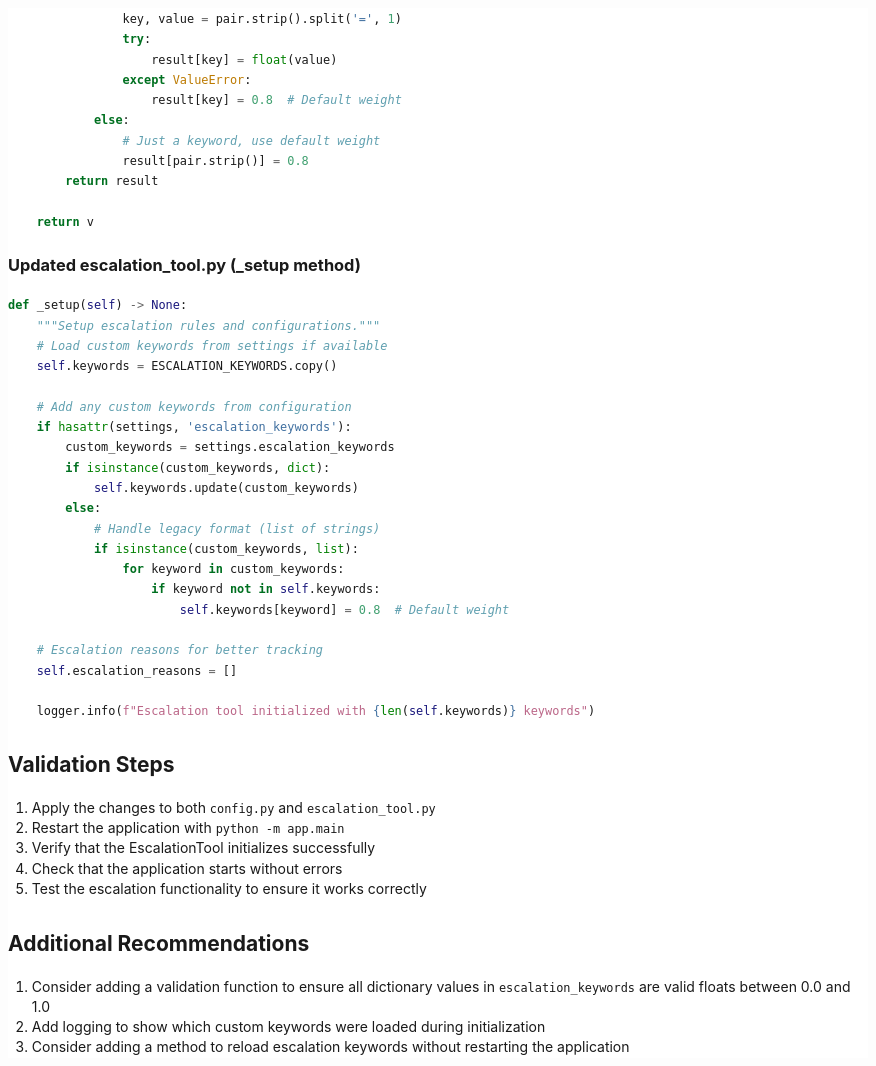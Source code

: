 ```python
                key, value = pair.strip().split('=', 1)
                try:
                    result[key] = float(value)
                except ValueError:
                    result[key] = 0.8  # Default weight
            else:
                # Just a keyword, use default weight
                result[pair.strip()] = 0.8
        return result
    
    return v
```

### Updated escalation_tool.py (_setup method)

```python
def _setup(self) -> None:
    """Setup escalation rules and configurations."""
    # Load custom keywords from settings if available
    self.keywords = ESCALATION_KEYWORDS.copy()
    
    # Add any custom keywords from configuration
    if hasattr(settings, 'escalation_keywords'):
        custom_keywords = settings.escalation_keywords
        if isinstance(custom_keywords, dict):
            self.keywords.update(custom_keywords)
        else:
            # Handle legacy format (list of strings)
            if isinstance(custom_keywords, list):
                for keyword in custom_keywords:
                    if keyword not in self.keywords:
                        self.keywords[keyword] = 0.8  # Default weight
    
    # Escalation reasons for better tracking
    self.escalation_reasons = []
    
    logger.info(f"Escalation tool initialized with {len(self.keywords)} keywords")
```

## Validation Steps

1. Apply the changes to both `config.py` and `escalation_tool.py`
2. Restart the application with `python -m app.main`
3. Verify that the EscalationTool initializes successfully
4. Check that the application starts without errors
5. Test the escalation functionality to ensure it works correctly

## Additional Recommendations

1. Consider adding a validation function to ensure all dictionary values in `escalation_keywords` are valid floats between 0.0 and 1.0
2. Add logging to show which custom keywords were loaded during initialization
3. Consider adding a method to reload escalation keywords without restarting the application

